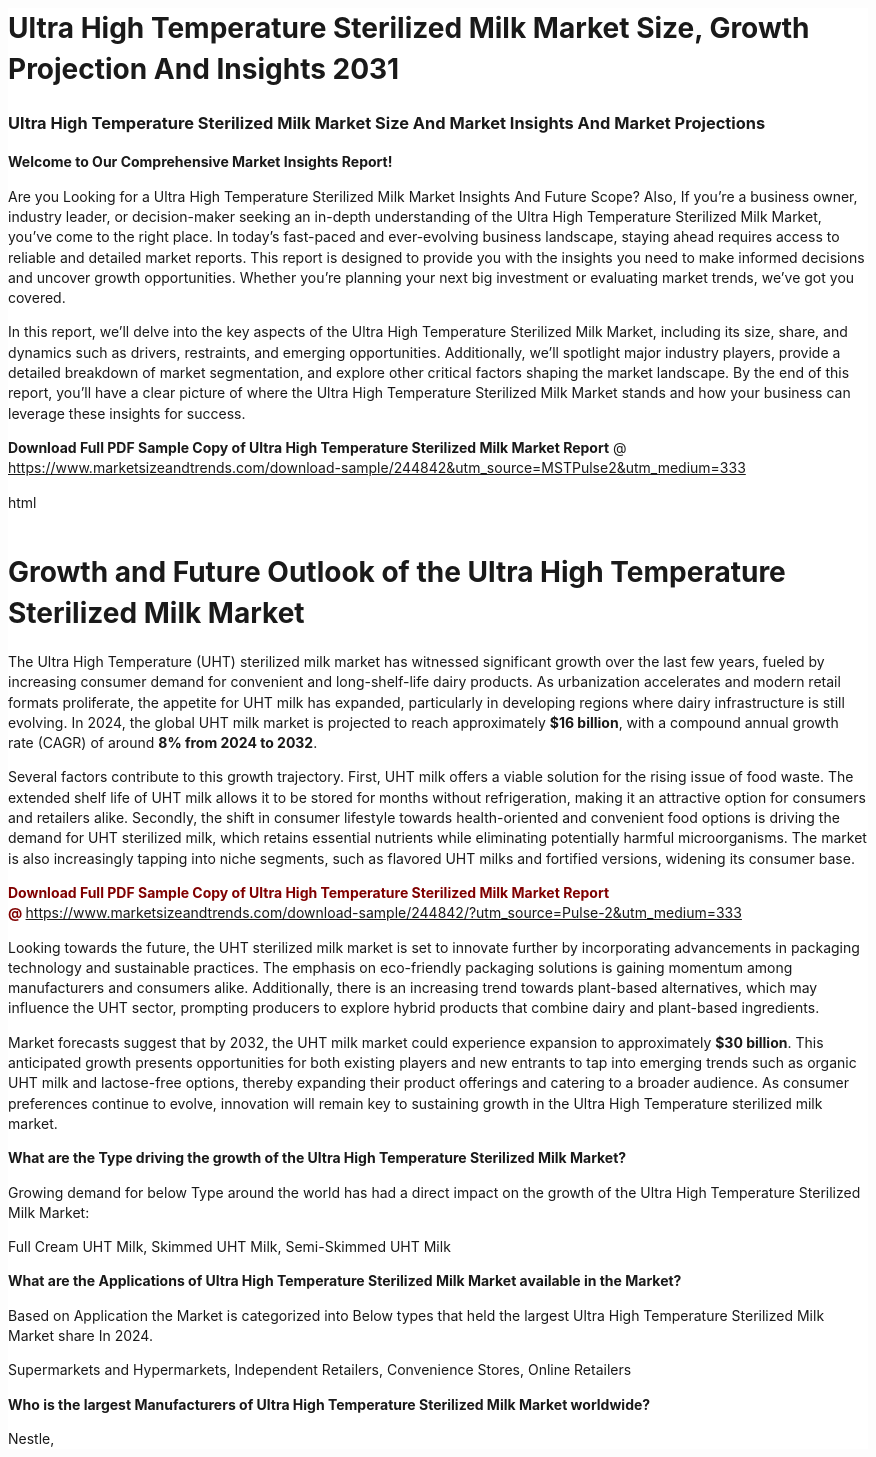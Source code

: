 <h1>Ultra High Temperature Sterilized Milk Market Size, Growth Projection And Insights 2031</h1><div class="" data-test-id=""><h3><span class="">Ultra High Temperature Sterilized Milk Market Size And Market Insights And Market Projections</span></h3></div><div class="" data-test-id=""><p><strong>Welcome to Our Comprehensive Market Insights Report!</strong></p><p>Are you Looking for a Ultra High Temperature Sterilized Milk Market Insights And Future Scope? Also, If you&rsquo;re a business owner, industry leader, or decision-maker seeking an in-depth understanding of the Ultra High Temperature Sterilized Milk Market, you&rsquo;ve come to the right place. In today&rsquo;s fast-paced and ever-evolving business landscape, staying ahead requires access to reliable and detailed market reports. This report is designed to provide you with the insights you need to make informed decisions and uncover growth opportunities. Whether you&rsquo;re planning your next big investment or evaluating market trends, we&rsquo;ve got you covered.</p><p>In this report, we&rsquo;ll delve into the key aspects of the Ultra High Temperature Sterilized Milk Market, including its size, share, and dynamics such as drivers, restraints, and emerging opportunities. Additionally, we&rsquo;ll spotlight major industry players, provide a detailed breakdown of market segmentation, and explore other critical factors shaping the market landscape. By the end of this report, you&rsquo;ll have a clear picture of where the Ultra High Temperature Sterilized Milk Market stands and how your business can leverage these insights for success.</p><p><strong>Download Full PDF Sample Copy of Ultra High Temperature Sterilized Milk Market Report</strong> @ <a href="https://www.marketsizeandtrends.com/download-sample/244842&utm_source=MSTPulse2&utm_medium=333" target="_blank">https://www.marketsizeandtrends.com/download-sample/244842&utm_source=MSTPulse2&utm_medium=333</a></p></div><div class="" data-test-id=""><p><span class="">html<div> <h1>Growth and Future Outlook of the Ultra High Temperature Sterilized Milk Market</h1> <p>The Ultra High Temperature (UHT) sterilized milk market has witnessed significant growth over the last few years, fueled by increasing consumer demand for convenient and long-shelf-life dairy products. As urbanization accelerates and modern retail formats proliferate, the appetite for UHT milk has expanded, particularly in developing regions where dairy infrastructure is still evolving. In 2024, the global UHT milk market is projected to reach approximately <strong>$16 billion</strong>, with a compound annual growth rate (CAGR) of around <strong>8% from 2024 to 2032</strong>.</p> <p>Several factors contribute to this growth trajectory. First, UHT milk offers a viable solution for the rising issue of food waste. The extended shelf life of UHT milk allows it to be stored for months without refrigeration, making it an attractive option for consumers and retailers alike. Secondly, the shift in consumer lifestyle towards health-oriented and convenient food options is driving the demand for UHT sterilized milk, which retains essential nutrients while eliminating potentially harmful microorganisms. The market is also increasingly tapping into niche segments, such as flavored UHT milks and fortified versions, widening its consumer base.</p> <p><strong><span style="color: #800000;">Download Full PDF Sample Copy of Ultra High Temperature Sterilized Milk Market Report @</span>&nbsp;</strong><a href="https://www.marketsizeandtrends.com/download-sample/244842/?utm_source=Pulse-2&amp;utm_medium=333">https://www.marketsizeandtrends.com/download-sample/244842/?utm_source=Pulse-2&amp;utm_medium=333</a></p> <p>Looking towards the future, the UHT sterilized milk market is set to innovate further by incorporating advancements in packaging technology and sustainable practices. The emphasis on eco-friendly packaging solutions is gaining momentum among manufacturers and consumers alike. Additionally, there is an increasing trend towards plant-based alternatives, which may influence the UHT sector, prompting producers to explore hybrid products that combine dairy and plant-based ingredients.</p> <p>Market forecasts suggest that by 2032, the UHT milk market could experience expansion to approximately <strong>$30 billion</strong>. This anticipated growth presents opportunities for both existing players and new entrants to tap into emerging trends such as organic UHT milk and lactose-free options, thereby expanding their product offerings and catering to a broader audience. As consumer preferences continue to evolve, innovation will remain key to sustaining growth in the Ultra High Temperature sterilized milk market.</p></div></span></p><p><strong><span class="">What are the&nbsp;Type driving the growth of the Ultra High Temperature Sterilized Milk Market?</span></strong></p></div><div class="" data-test-id=""><p><span class="">Growing demand for below Type around the world has had a direct impact on the growth of the Ultra High Temperature Sterilized Milk Market:</span></p></div><div class="" data-test-id=""><p>Full Cream UHT Milk, Skimmed UHT Milk, Semi-Skimmed UHT Milk</p><p><span class=""><strong>What are the&nbsp;Applications&nbsp;of Ultra High Temperature Sterilized Milk Market available in the Market?</strong></span></p></div><div class="" data-test-id=""><p><span class="">Based on Application the Market is categorized into Below types that held the largest Ultra High Temperature Sterilized Milk Market share In 2024.</span></p></div><div class="" data-test-id=""><p><span class="">Supermarkets and Hypermarkets, Independent Retailers, Convenience Stores, Online Retailers</span></p><p><span class=""><strong>Who is the largest Manufacturers of Ultra High Temperature Sterilized Milk Market worldwide?</strong></span></p></div><div class="" data-test-id=""><p><span class="">Nestle,